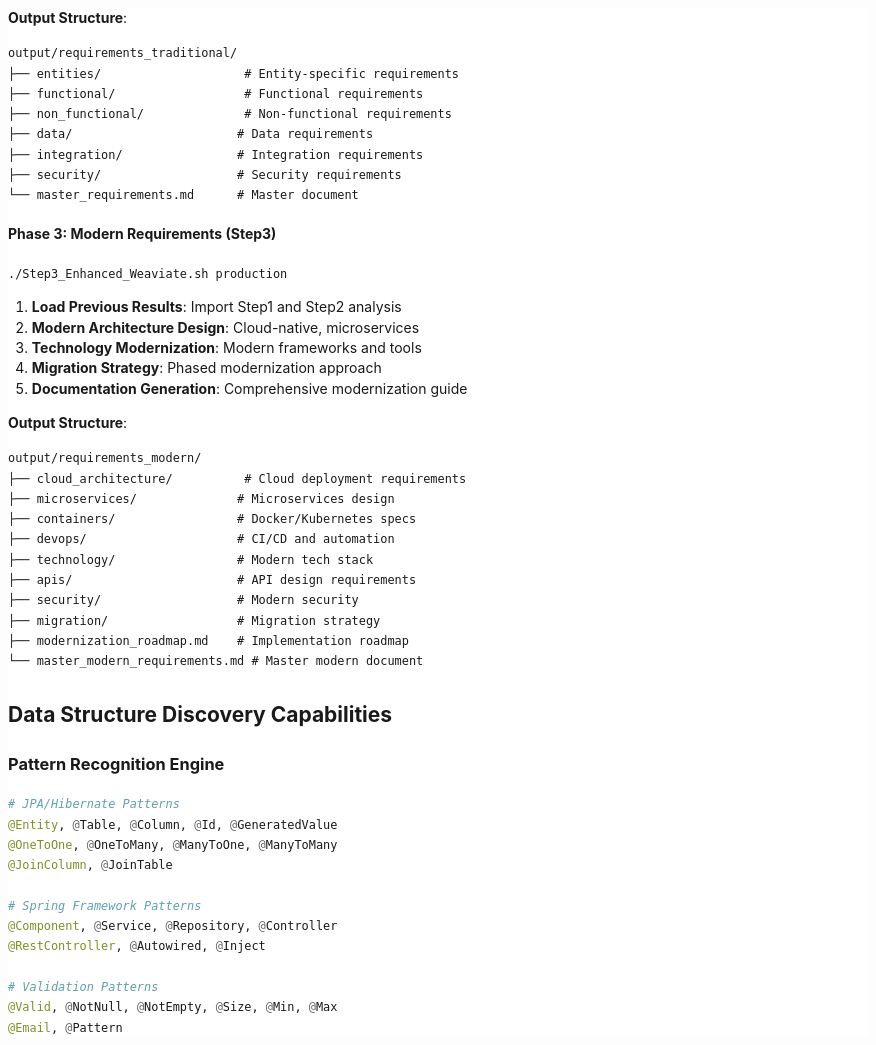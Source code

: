 **Output Structure**:
```
output/requirements_traditional/
├── entities/                    # Entity-specific requirements
├── functional/                  # Functional requirements
├── non_functional/              # Non-functional requirements
├── data/                       # Data requirements
├── integration/                # Integration requirements
├── security/                   # Security requirements
└── master_requirements.md      # Master document
```

#### **Phase 3: Modern Requirements** (Step3)
```bash
./Step3_Enhanced_Weaviate.sh production
```
1. **Load Previous Results**: Import Step1 and Step2 analysis
2. **Modern Architecture Design**: Cloud-native, microservices
3. **Technology Modernization**: Modern frameworks and tools
4. **Migration Strategy**: Phased modernization approach
5. **Documentation Generation**: Comprehensive modernization guide

**Output Structure**:
```
output/requirements_modern/
├── cloud_architecture/          # Cloud deployment requirements
├── microservices/              # Microservices design
├── containers/                 # Docker/Kubernetes specs
├── devops/                     # CI/CD and automation
├── technology/                 # Modern tech stack
├── apis/                       # API design requirements
├── security/                   # Modern security
├── migration/                  # Migration strategy
├── modernization_roadmap.md    # Implementation roadmap
└── master_modern_requirements.md # Master modern document
```

## Data Structure Discovery Capabilities

### **Pattern Recognition Engine**
```python
# JPA/Hibernate Patterns
@Entity, @Table, @Column, @Id, @GeneratedValue
@OneToOne, @OneToMany, @ManyToOne, @ManyToMany
@JoinColumn, @JoinTable

# Spring Framework Patterns  
@Component, @Service, @Repository, @Controller
@RestController, @Autowired, @Inject

# Validation Patterns
@Valid, @NotNull, @NotEmpty, @Size, @Min, @Max
@Email, @Pattern
```
